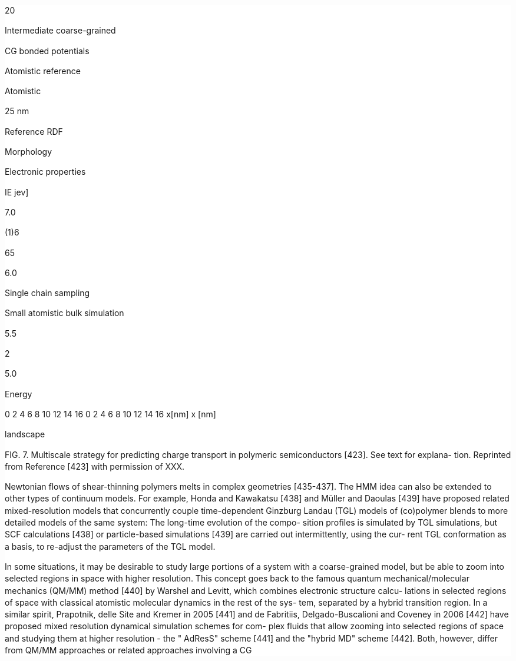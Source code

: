 20

Intermediate coarse-grained

CG bonded potentials

Atomistic reference

Atomistic

25 nm

Reference RDF

Morphology

Electronic properties

IE jev]

7.0

(1)6

65

6.0

Single chain sampling

Small atomistic bulk simulation

5.5

2

5.0

Energy

0 2 4 6 8 10 12 14 16 0 2 4 6 8 10 12 14 16 x[nm] x [nm]

landscape

FIG. 7. Multiscale strategy for predicting charge transport in polymeric semiconductors [423]. See text for explana- tion. Reprinted from Reference [423] with permission of XXX.

Newtonian flows of shear-thinning polymers melts in complex geometries [435-437]. The HMM idea can also be extended to other types of continuum models. For example, Honda and Kawakatsu [438] and Müller and Daoulas [439] have proposed related mixed-resolution models that concurrently couple time-dependent Ginzburg Landau (TGL) models of (co)polymer blends to more detailed models of the same system: The long-time evolution of the compo- sition profiles is simulated by TGL simulations, but SCF calculations [438] or particle-based simulations [439] are carried out intermittently, using the cur- rent TGL conformation as a basis, to re-adjust the parameters of the TGL model.

In some situations, it may be desirable to study large portions of a system with a coarse-grained model, but be able to zoom into selected regions in space with higher resolution. This concept goes back to the famous quantum mechanical/molecular mechanics (QM/MM) method [440] by Warshel and Levitt, which combines electronic structure calcu- lations in selected regions of space with classical atomistic molecular dynamics in the rest of the sys- tem, separated by a hybrid transition region. In a similar spirit, Prapotnik, delle Site and Kremer in 2005 [441] and de Fabritiis, Delgado-Buscalioni and Coveney in 2006 [442] have proposed mixed resolution dynamical simulation schemes for com- plex fluids that allow zooming into selected regions of space and studying them at higher resolution - the " AdResS" scheme [441] and the "hybrid MD" scheme [442]. Both, however, differ from QM/MM approaches or related approaches involving a CG

